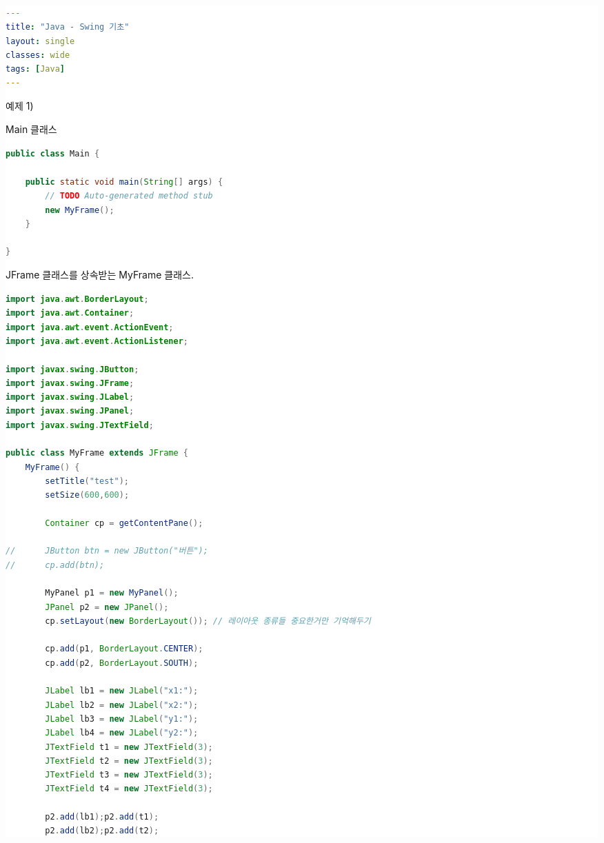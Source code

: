 ```yaml
---
title: "Java - Swing 기초"
layout: single
classes: wide
tags: [Java]
---
```


예제 1)

Main 클래스
```java
public class Main {
	
	public static void main(String[] args) {
		// TODO Auto-generated method stub
		new MyFrame();		
	}

}

```

JFrame 클래스를 상속받는 MyFrame 클래스.
```java
import java.awt.BorderLayout;
import java.awt.Container;
import java.awt.event.ActionEvent;
import java.awt.event.ActionListener;

import javax.swing.JButton;
import javax.swing.JFrame;
import javax.swing.JLabel;
import javax.swing.JPanel;
import javax.swing.JTextField;

public class MyFrame extends JFrame {
	MyFrame() {
		setTitle("test");
		setSize(600,600);
		
		Container cp = getContentPane();
		
//		JButton btn = new JButton("버튼");
//		cp.add(btn);

		MyPanel p1 = new MyPanel();		
		JPanel p2 = new JPanel();		
		cp.setLayout(new BorderLayout()); // 레이아웃 종류들 중요한거만 기억해두기
		
		cp.add(p1, BorderLayout.CENTER);
		cp.add(p2, BorderLayout.SOUTH);
		
		JLabel lb1 = new JLabel("x1:");
		JLabel lb2 = new JLabel("x2:");
		JLabel lb3 = new JLabel("y1:");
		JLabel lb4 = new JLabel("y2:");
		JTextField t1 = new JTextField(3);
		JTextField t2 = new JTextField(3);
		JTextField t3 = new JTextField(3);
		JTextField t4 = new JTextField(3);
		
		p2.add(lb1);p2.add(t1);
		p2.add(lb2);p2.add(t2);
```